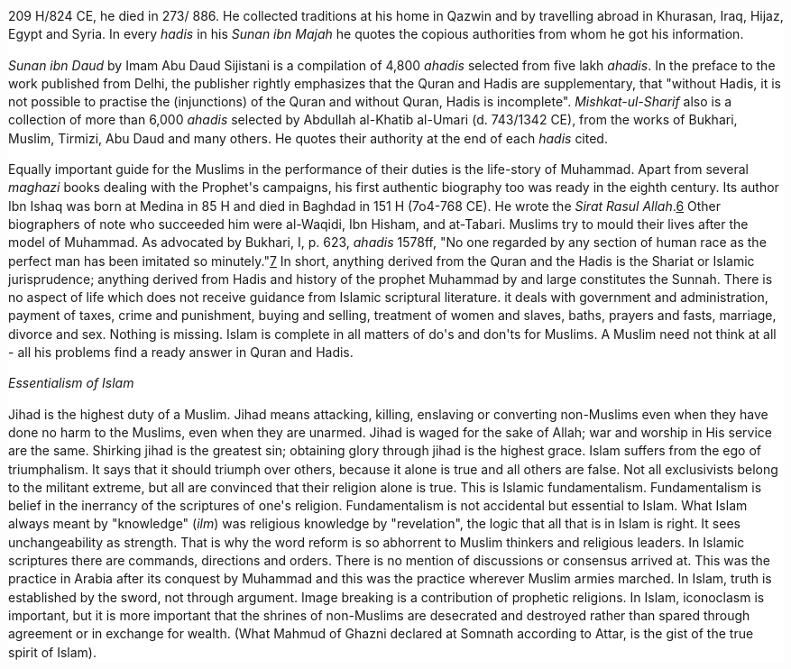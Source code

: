 209 H/824 CE, he died in 273/ 886. He collected traditions at his home
in Qazwin and by travelling abroad in Khurasan, Iraq, Hijaz, Egypt and
Syria. In every *hadis* in his *Sunan ibn Majah* he quotes the copious
authorities from whom he got his information.

*Sunan ibn Daud* by Imam Abu Daud Sijistani is a compilation of 4,800
*ahadis* selected from five lakh *ahadis*. In the preface to the work
published from Delhi, the publisher rightly emphasizes that the Quran
and Hadis are supplementary, that "without Hadis, it is not possible to
practise the (injunctions) of the Quran and without Quran, Hadis is
incomplete". *Mishkat-ul-Sharif* also is a collection of more than 6,000
*ahadis* selected by Abdullah al-Khatib al-Umari (d. 743/1342 CE), from
the works of Bukhari, Muslim, Tirmizi, Abu Daud and many others. He
quotes their authority at the end of each *hadis* cited.

Equally important guide for the Muslims in the performance of their
duties is the life-story of Muhammad. Apart from several *maghazi* books
dealing with the Prophet's campaigns, his first authentic biography too
was ready in the eighth century. Its author Ibn Ishaq was born at Medina
in 85 H and died in Baghdad in 151 H (7o4-768 CE). He wrote the *Sirat
Rasul Allah*.[6](#6) Other biographers of note who succeeded him were
al-Waqidi, Ibn Hisham, and at-Tabari. Muslims try to mould their lives
after the model of Muhammad. As advocated by Bukhari, I, p. 623,
*ahadis* 1578ff, "No one regarded by any section of human race as the
perfect man has been imitated so minutely."[7](#7) In short, anything
derived from the Quran and the Hadis is the Shariat or Islamic
jurisprudence; anything derived from Hadis and history of the prophet
Muhammad by and large constitutes the Sunnah. There is no aspect of life
which does not receive guidance from Islamic scriptural literature. it
deals with government and administration, payment of taxes, crime and
punishment, buying and selling, treatment of women and slaves, baths,
prayers and fasts, marriage, divorce and sex. Nothing is missing. Islam
is complete in all matters of do's and don'ts for Muslims. A Muslim need
not think at all - all his problems find a ready answer in Quran and
Hadis.

*Essentialism of Islam*

Jihad is the highest duty of a Muslim. Jihad means attacking, killing,
enslaving or converting non-Muslims even when they have done no harm to
the Muslims, even when they are unarmed. Jihad is waged for the sake of
Allah; war and worship in His service are the same. Shirking jihad is
the greatest sin; obtaining glory through jihad is the highest grace.
Islam suffers from the ego of triumphalism. It says that it should
triumph over others, because it alone is true and all others are false.
Not all exclusivists belong to the militant extreme, but all are
convinced that their religion alone is true. This is Islamic
fundamentalism. Fundamentalism is belief in the inerrancy of the
scriptures of one's religion. Fundamentalism is not accidental but
essential to Islam. What Islam always meant by "knowledge" (*ilm*) was
religious knowledge by "revelation", the logic that all that is in Islam
is right. It sees unchangeability as strength. That is why the word
reform is so abhorrent to Muslim thinkers and religious leaders. In
Islamic scriptures there are commands, directions and orders. There is
no mention of discussions or consensus arrived at. This was the practice
in Arabia after its conquest by Muhammad and this was the practice
wherever Muslim armies marched. In Islam, truth is established by the
sword, not through argument. Image breaking is a contribution of
prophetic religions. In Islam, iconoclasm is important, but it is more
important that the shrines of non-Muslims are desecrated and destroyed
rather than spared through agreement or in exchange for wealth. (What
Mahmud of Ghazni declared at Somnath according to Attar, is the gist of
the true spirit of Islam).
